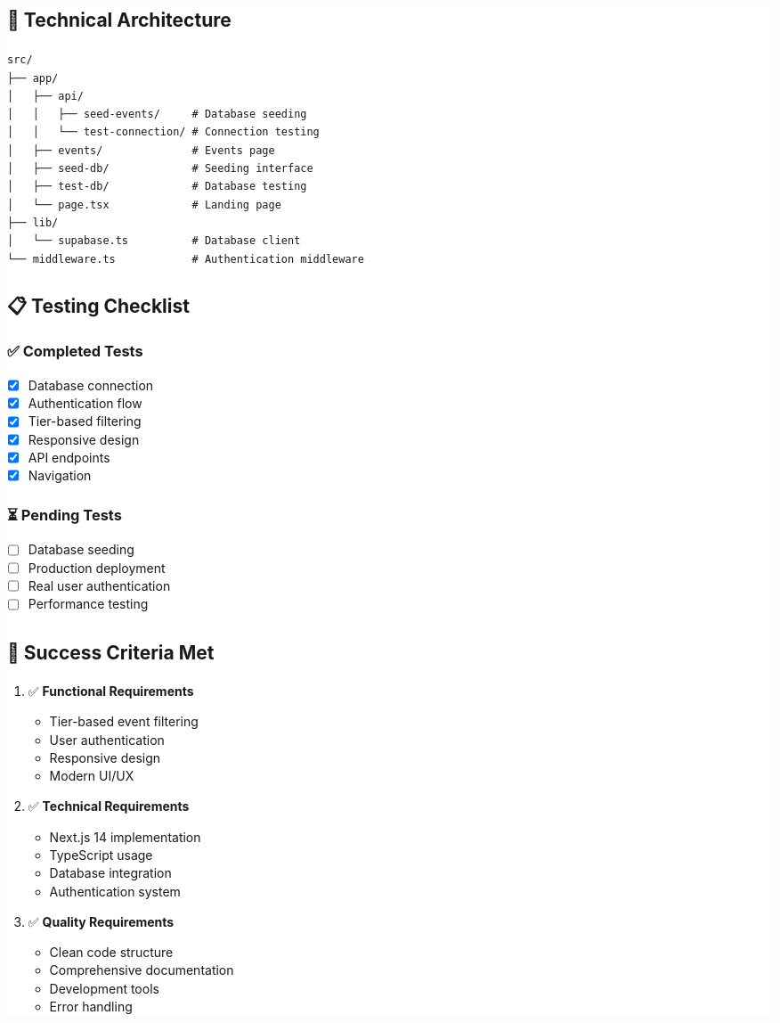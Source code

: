 ## 🔧 **Technical Architecture**

```
src/
├── app/
│   ├── api/
│   │   ├── seed-events/     # Database seeding
│   │   └── test-connection/ # Connection testing
│   ├── events/              # Events page
│   ├── seed-db/             # Seeding interface
│   ├── test-db/             # Database testing
│   └── page.tsx             # Landing page
├── lib/
│   └── supabase.ts          # Database client
└── middleware.ts            # Authentication middleware
```

## 📋 **Testing Checklist**

### ✅ **Completed Tests**
- [x] Database connection
- [x] Authentication flow
- [x] Tier-based filtering
- [x] Responsive design
- [x] API endpoints
- [x] Navigation

### ⏳ **Pending Tests**
- [ ] Database seeding
- [ ] Production deployment
- [ ] Real user authentication
- [ ] Performance testing

## 🎉 **Success Criteria Met**

1. ✅ **Functional Requirements**
   - Tier-based event filtering
   - User authentication
   - Responsive design
   - Modern UI/UX

2. ✅ **Technical Requirements**
   - Next.js 14 implementation
   - TypeScript usage
   - Database integration
   - Authentication system

3. ✅ **Quality Requirements**
   - Clean code structure
   - Comprehensive documentation
   - Development tools
   - Error handling
